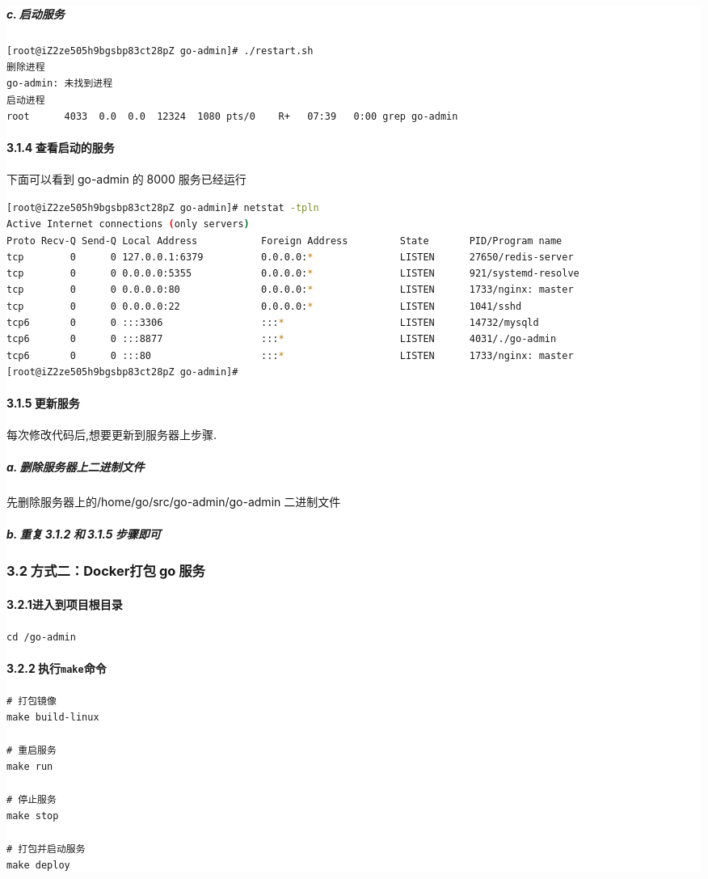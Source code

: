 ##### c. 启动服务

```bash
[root@iZ2ze505h9bgsbp83ct28pZ go-admin]# ./restart.sh
删除进程
go-admin: 未找到进程
启动进程
root      4033  0.0  0.0  12324  1080 pts/0    R+   07:39   0:00 grep go-admin
```

#### 3.1.4 查看启动的服务

下面可以看到 go-admin 的 8000 服务已经运行

```bash
[root@iZ2ze505h9bgsbp83ct28pZ go-admin]# netstat -tpln
Active Internet connections (only servers)
Proto Recv-Q Send-Q Local Address           Foreign Address         State       PID/Program name
tcp        0      0 127.0.0.1:6379          0.0.0.0:*               LISTEN      27650/redis-server
tcp        0      0 0.0.0.0:5355            0.0.0.0:*               LISTEN      921/systemd-resolve
tcp        0      0 0.0.0.0:80              0.0.0.0:*               LISTEN      1733/nginx: master
tcp        0      0 0.0.0.0:22              0.0.0.0:*               LISTEN      1041/sshd
tcp6       0      0 :::3306                 :::*                    LISTEN      14732/mysqld
tcp6       0      0 :::8877                 :::*                    LISTEN      4031/./go-admin
tcp6       0      0 :::80                   :::*                    LISTEN      1733/nginx: master
[root@iZ2ze505h9bgsbp83ct28pZ go-admin]#
```

#### 3.1.5 更新服务

每次修改代码后,想要更新到服务器上步骤.

##### a. 删除服务器上二进制文件

先删除服务器上的/home/go/src/go-admin/go-admin 二进制文件

##### b. 重复 3.1.2 和 3.1.5 步骤即可

### 3.2 方式二：Docker打包 go 服务

#### 3.2.1进入到项目根目录

`cd /go-admin`

#### 3.2.2 执行`make`命令

```shell
# 打包镜像
make build-linux 

# 重启服务
make run

# 停止服务
make stop

# 打包并启动服务
make deploy

```
